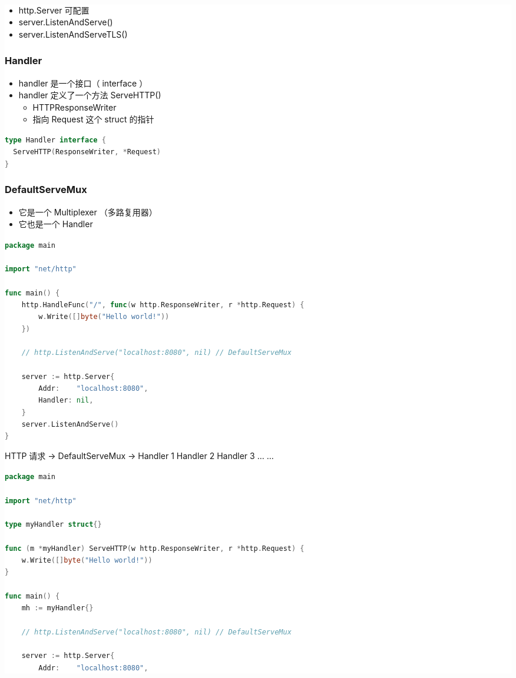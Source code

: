 

- http.Server 可配置
-  server.ListenAndServe()
- server.ListenAndServeTLS()

### Handler

- handler 是一个接口（ interface ）
- handler 定义了一个方法 ServeHTTP()
  - HTTPResponseWriter
  - 指向 Request 这个 struct 的指针

```go
type Handler interface {
  ServeHTTP(ResponseWriter, *Request)
}
```



### DefaultServeMux

- 它是一个 Multiplexer （多路复用器）
- 它也是一个 Handler

```go
package main

import "net/http"

func main() {
	http.HandleFunc("/", func(w http.ResponseWriter, r *http.Request) {
		w.Write([]byte("Hello world!"))
	})

	// http.ListenAndServe("localhost:8080", nil) // DefaultServeMux

	server := http.Server{
		Addr:    "localhost:8080",
		Handler: nil,
	}
	server.ListenAndServe()
}

```



HTTP 请求    ->    DefaultServeMux  ->    Handler 1  Handler 2  Handler 3  ... ...

```go
package main

import "net/http"

type myHandler struct{}

func (m *myHandler) ServeHTTP(w http.ResponseWriter, r *http.Request) {
	w.Write([]byte("Hello world!"))
}

func main() {
	mh := myHandler{}

	// http.ListenAndServe("localhost:8080", nil) // DefaultServeMux

	server := http.Server{
		Addr:    "localhost:8080",
```